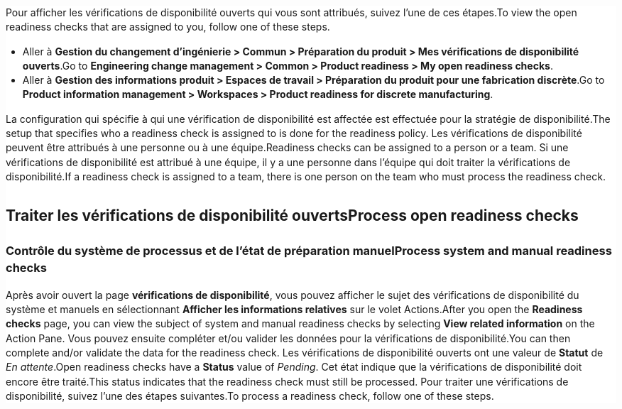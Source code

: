 <span data-ttu-id="987d6-148">Pour afficher les vérifications de disponibilité ouverts qui vous sont attribués, suivez l’une de ces étapes.</span><span class="sxs-lookup"><span data-stu-id="987d6-148">To view the open readiness checks that are assigned to you, follow one of these steps.</span></span>

- <span data-ttu-id="987d6-149">Aller à **Gestion du changement d’ingénierie \> Commun \> Préparation du produit \> Mes vérifications de disponibilité ouverts**.</span><span class="sxs-lookup"><span data-stu-id="987d6-149">Go to **Engineering change management \> Common \> Product readiness \> My open readiness checks**.</span></span>
- <span data-ttu-id="987d6-150">Aller à **Gestion des informations produit \> Espaces de travail \> Préparation du produit pour une fabrication discrète**.</span><span class="sxs-lookup"><span data-stu-id="987d6-150">Go to **Product information management \> Workspaces \> Product readiness for discrete manufacturing**.</span></span>

<span data-ttu-id="987d6-151">La configuration qui spécifie à qui une vérification de disponibilité est affectée est effectuée pour la stratégie de disponibilité.</span><span class="sxs-lookup"><span data-stu-id="987d6-151">The setup that specifies who a readiness check is assigned to is done for the readiness policy.</span></span> <span data-ttu-id="987d6-152">Les vérifications de disponibilité peuvent être attribués à une personne ou à une équipe.</span><span class="sxs-lookup"><span data-stu-id="987d6-152">Readiness checks can be assigned to a person or a team.</span></span> <span data-ttu-id="987d6-153">Si une vérifications de disponibilité est attribué à une équipe, il y a une personne dans l’équipe qui doit traiter la vérifications de disponibilité.</span><span class="sxs-lookup"><span data-stu-id="987d6-153">If a readiness check is assigned to a team, there is one person on the team who must process the readiness check.</span></span>

## <a name="process-open-readiness-checks"></a><span data-ttu-id="987d6-154">Traiter les vérifications de disponibilité ouverts</span><span class="sxs-lookup"><span data-stu-id="987d6-154">Process open readiness checks</span></span>

### <a name="process-system-and-manual-readiness-checks"></a><span data-ttu-id="987d6-155">Contrôle du système de processus et de l’état de préparation manuel</span><span class="sxs-lookup"><span data-stu-id="987d6-155">Process system and manual readiness checks</span></span>

<span data-ttu-id="987d6-156">Après avoir ouvert la page **vérifications de disponibilité**, vous pouvez afficher le sujet des vérifications de disponibilité du système et manuels en sélectionnant **Afficher les informations relatives** sur le volet Actions.</span><span class="sxs-lookup"><span data-stu-id="987d6-156">After you open the **Readiness checks** page, you can view the subject of system and manual readiness checks by selecting **View related information** on the Action Pane.</span></span> <span data-ttu-id="987d6-157">Vous pouvez ensuite compléter et/ou valider les données pour la vérifications de disponibilité.</span><span class="sxs-lookup"><span data-stu-id="987d6-157">You can then complete and/or validate the data for the readiness check.</span></span> <span data-ttu-id="987d6-158">Les vérifications de disponibilité ouverts ont une valeur de **Statut** de *En attente*.</span><span class="sxs-lookup"><span data-stu-id="987d6-158">Open readiness checks have a **Status** value of *Pending*.</span></span> <span data-ttu-id="987d6-159">Cet état indique que la vérifications de disponibilité doit encore être traité.</span><span class="sxs-lookup"><span data-stu-id="987d6-159">This status indicates that the readiness check must still be processed.</span></span> <span data-ttu-id="987d6-160">Pour traiter une vérifications de disponibilité, suivez l’une des étapes suivantes.</span><span class="sxs-lookup"><span data-stu-id="987d6-160">To process a readiness check, follow one of these steps.</span></span>
